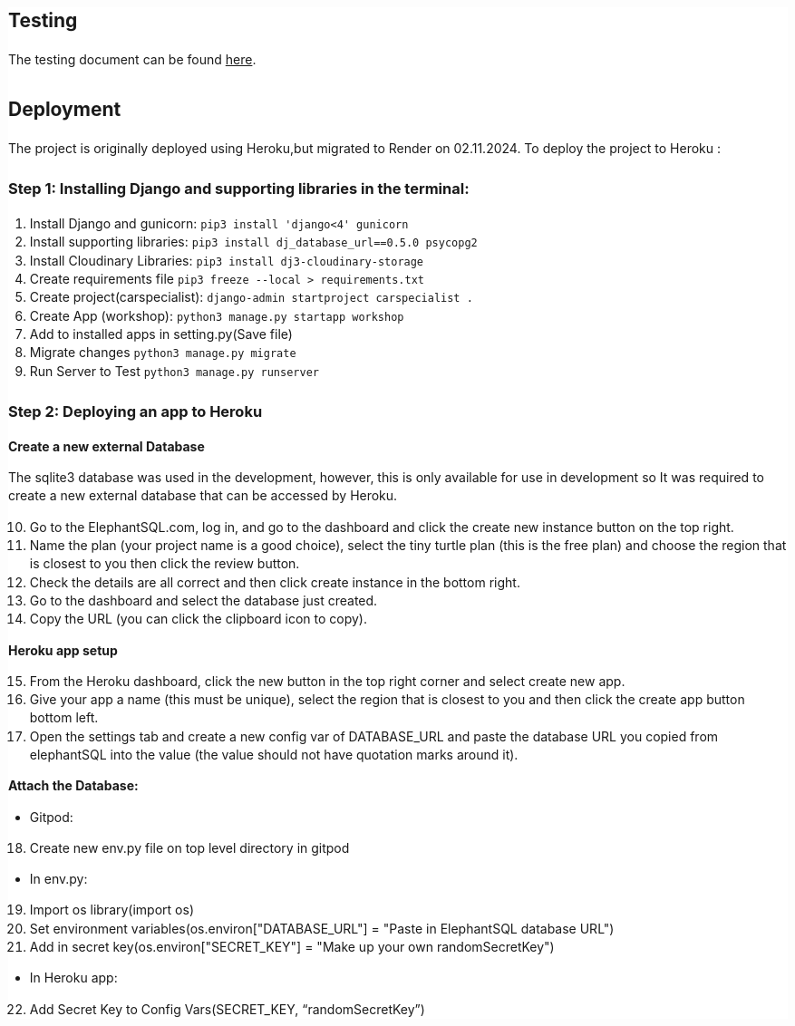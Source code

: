 
## Testing

  The testing document can be found [here](TESTING.md).

## Deployment

The project is originally deployed using Heroku,but migrated to Render on 02.11.2024.
To deploy the project to Heroku :

### Step 1: Installing Django and supporting libraries in the terminal:

  1. Install Django and gunicorn: `pip3 install 'django<4' gunicorn`
  2. Install supporting libraries:  `pip3 install dj_database_url==0.5.0 psycopg2`
  3. Install Cloudinary Libraries: `pip3 install dj3-cloudinary-storage`
  4. Create requirements file `pip3 freeze --local > requirements.txt`
  5. Create project(carspecialist): `django-admin startproject carspecialist . `
  6. Create App (workshop): `python3 manage.py startapp workshop`  
  7. Add to installed apps in setting.py(Save file)
  8. Migrate changes `python3 manage.py migrate`
  9. Run Server to Test `python3 manage.py runserver`

### Step 2: Deploying an app to Heroku
**Create a new external Database**

The sqlite3 database was used in the development, however, this is only available for use in development so It was required to create a new external database that can be accessed by Heroku.

  10.  Go to the ElephantSQL.com, log in, and go to the dashboard and click the create new instance button on the top right.
  11.  Name the plan (your project name is a good choice), select the tiny turtle plan (this is the free plan) and choose the region that is closest to you then click the review button.
  12.  Check the details are all correct and then click create instance in the bottom right.
  13.  Go to the dashboard and select the database just created.
  14.  Copy the URL (you can click the clipboard icon to copy).

**Heroku app setup**

  15.  From the Heroku dashboard, click the new button in the top right corner and select create new app.
  16.  Give your app a name (this must be unique), select the region that is closest to you and then click the create app button bottom left.
  17.  Open the settings tab and create a new config var of DATABASE_URL and paste the database URL you copied from elephantSQL into the value (the value should not have quotation marks around it).
  
**Attach the Database:**
  * Gitpod: 
  18. Create new env.py file on top level directory in gitpod
  * In env.py: 
  19. Import os library(import os)
  20. Set environment variables(os.environ["DATABASE_URL"] = "Paste in ElephantSQL database URL")
  21. Add in secret key(os.environ["SECRET_KEY"] = "Make up your own randomSecretKey")
  * In Heroku app:
  22. Add Secret Key to Config Vars(SECRET_KEY, “randomSecretKey”)

